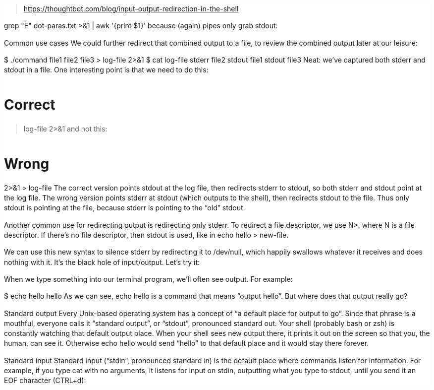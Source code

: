 > https://thoughtbot.com/blog/input-output-redirection-in-the-shell

grep "E" dot-paras.txt >&1 | awk '{print $1}'
because (again) pipes only grab stdout:

Common use cases
We could further redirect that combined output to a file, to review the combined output later at our leisure:

$ ./command file1 file2 file3 > log-file 2>&1
$ cat log-file
stderr file2
stdout file1
stdout file3
Neat: we’ve captured both stderr and stdout in a file. One interesting point is that we need to do this:

# Correct
> log-file 2>&1
and not this:

# Wrong
2>&1 > log-file
The correct version points stdout at the log file, then redirects stderr to stdout, so both stderr and stdout point at the log file. The wrong version points stderr at stdout (which outputs to the shell), then redirects stdout to the file. Thus only stdout is pointing at the file, because stderr is pointing to the “old” stdout.

Another common use for redirecting output is redirecting only stderr. To redirect a file descriptor, we use N>, where N is a file descriptor. If there’s no file descriptor, then stdout is used, like in echo hello > new-file.

We can use this new syntax to silence stderr by redirecting it to /dev/null, which happily swallows whatever it receives and does nothing with it. It’s the black hole of input/output. Let’s try it:




When we type something into our terminal program, we’ll often see output. For example:

$ echo hello
hello
As we can see, echo hello is a command that means “output hello”. But where does that output really go?

Standard output
Every Unix-based operating system has a concept of “a default place for output to go”. Since that phrase is a mouthful, everyone calls it “standard output”, or “stdout”, pronounced standard out. Your shell (probably bash or zsh) is constantly watching that default output place. When your shell sees new output there, it prints it out on the screen so that you, the human, can see it. Otherwise echo hello would send “hello” to that default place and it would stay there forever.

Standard input
Standard input (“stdin”, pronounced standard in) is the default place where commands listen for information. For example, if you type cat with no arguments, it listens for input on stdin, outputting what you type to stdout, until you send it an EOF character (CTRL+d):
